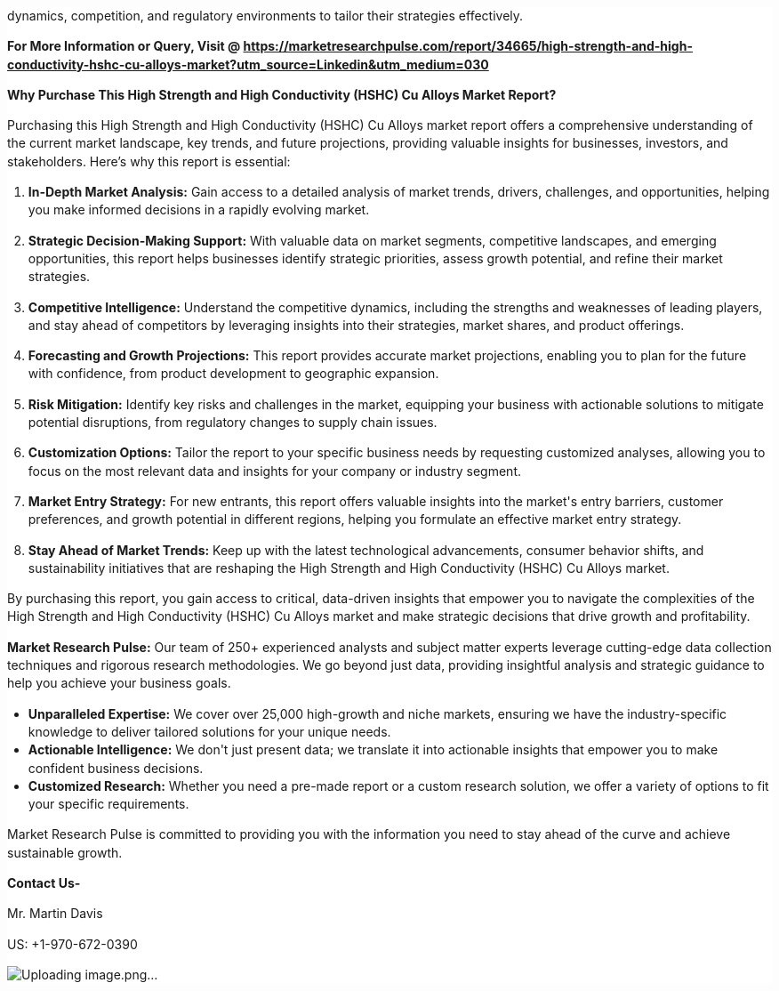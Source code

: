 dynamics, competition, and regulatory environments to tailor their strategies effectively.</p><p><strong>For More Information or Query, Visit @&nbsp;<a href="https://marketresearchpulse.com/report/34665/high-strength-and-high-conductivity-hshc-cu-alloys-market?utm_source=Linkedin&utm_medium=030">https://marketresearchpulse.com/report/34665/high-strength-and-high-conductivity-hshc-cu-alloys-market?utm_source=Linkedin&utm_medium=030</a></strong></p><p><strong>Why Purchase This High Strength and High Conductivity (HSHC) Cu Alloys Market Report?</strong></p><p>Purchasing this High Strength and High Conductivity (HSHC) Cu Alloys market report offers a comprehensive understanding of the current market landscape, key trends, and future projections, providing valuable insights for businesses, investors, and stakeholders. Here&rsquo;s why this report is essential:</p><ol><li><p><strong>In-Depth Market Analysis:</strong> Gain access to a detailed analysis of market trends, drivers, challenges, and opportunities, helping you make informed decisions in a rapidly evolving market.</p></li><li><p><strong>Strategic Decision-Making Support:</strong> With valuable data on market segments, competitive landscapes, and emerging opportunities, this report helps businesses identify strategic priorities, assess growth potential, and refine their market strategies.</p></li><li><p><strong>Competitive Intelligence:</strong> Understand the competitive dynamics, including the strengths and weaknesses of leading players, and stay ahead of competitors by leveraging insights into their strategies, market shares, and product offerings.</p></li><li><p><strong>Forecasting and Growth Projections:</strong> This report provides accurate market projections, enabling you to plan for the future with confidence, from product development to geographic expansion.</p></li><li><p><strong>Risk Mitigation:</strong> Identify key risks and challenges in the market, equipping your business with actionable solutions to mitigate potential disruptions, from regulatory changes to supply chain issues.</p></li><li><p><strong>Customization Options:</strong> Tailor the report to your specific business needs by requesting customized analyses, allowing you to focus on the most relevant data and insights for your company or industry segment.</p></li><li><p><strong>Market Entry Strategy:</strong> For new entrants, this report offers valuable insights into the market's entry barriers, customer preferences, and growth potential in different regions, helping you formulate an effective market entry strategy.</p></li><li><p><strong>Stay Ahead of Market Trends:</strong> Keep up with the latest technological advancements, consumer behavior shifts, and sustainability initiatives that are reshaping the High Strength and High Conductivity (HSHC) Cu Alloys market.</p></li></ol><p>By purchasing this report, you gain access to critical, data-driven insights that empower you to navigate the complexities of the High Strength and High Conductivity (HSHC) Cu Alloys market and make strategic decisions that drive growth and profitability.</p><p><strong>Market Research Pulse:</strong>&nbsp;Our team of 250+ experienced analysts and subject matter experts leverage cutting-edge data collection techniques and rigorous research methodologies. We go beyond just data, providing insightful analysis and strategic guidance to help you achieve your business goals.</p><ul><li><strong>Unparalleled Expertise:</strong>&nbsp;We cover over 25,000 high-growth and niche markets, ensuring we have the industry-specific knowledge to deliver tailored solutions for your unique needs.</li><li><strong>Actionable Intelligence:</strong>&nbsp;We don't just present data; we translate it into actionable insights that empower you to make confident business decisions.</li><li><strong>Customized Research:</strong>&nbsp;Whether you need a pre-made report or a custom research solution, we offer a variety of options to fit your specific requirements.</li></ul><p>Market Research Pulse is committed to providing you with the information you need to stay ahead of the curve and achieve sustainable growth.</p><p><strong>Contact Us-</strong></p><p>Mr. Martin Davis</p><p>US: +1-970-672-0390</p>
![Uploading image.png…]()
